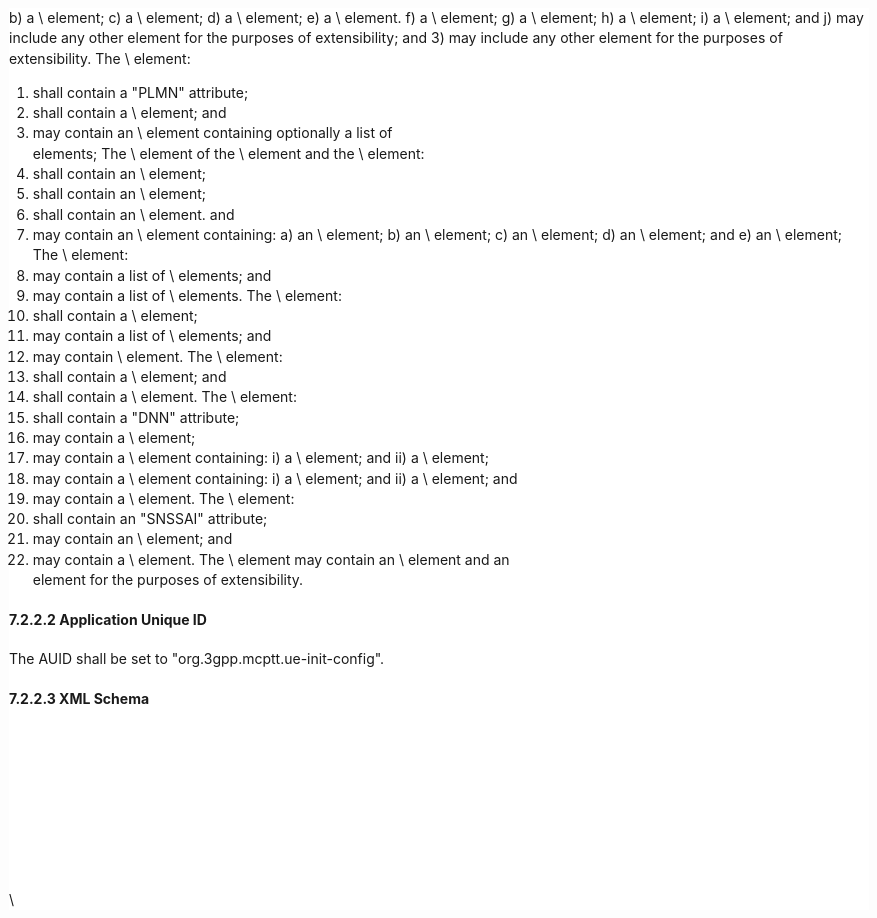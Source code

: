 b) a \ element;
c) a \ element;
d) a \ element;
e) a \ element.
f) a \ element;
g) a \ element;
h) a \ element;
i) a \ element; and
j) may include any other element for the purposes of extensibility; and
3) may include any other element for the purposes of extensibility.
The \ element:
1) shall contain a \"PLMN\" attribute;
2) shall contain a \ element; and
3) may contain an \ element containing optionally a list of \
elements;
The \ element of the \ element and the \ element:
1) shall contain an \ element;
2) shall contain an \ element;
3) shall contain an \ element. and
4) may contain an \ element containing:
a) an \ element;
b) an \ element;
c) an \ element;
d) an \ element; and
e) an \ element;
The \ element:
1) may contain a list of \ elements; and
2) may contain a list of \ elements.
The \ element:
1) shall contain a \ element;
2) may contain a list of \ elements; and
3) may contain \ element.
The \ element:
1) shall contain a \ element; and
2) shall contain a \ element.
The \ element:
1) shall contain a \"DNN\" attribute;
2) may contain a \ element;
3) may contain a \ element containing:
i) a \ element; and
ii) a \ element;
4) may contain a \ element containing:
i) a \ element; and
ii) a \ element; and
5) may contain a \ element.
The \ element:
1) shall contain an \"SNSSAI\" attribute;
2) may contain an \ element; and
3) may contain a \ element.
The \ element may contain an \ element and an \
element for the purposes of extensibility.
#### 7.2.2.2 Application Unique ID
The AUID shall be set to \"org.3gpp.mcptt.ue-init-config\".
#### 7.2.2.3 XML Schema
\
\
\
\
\
\
\
\
\